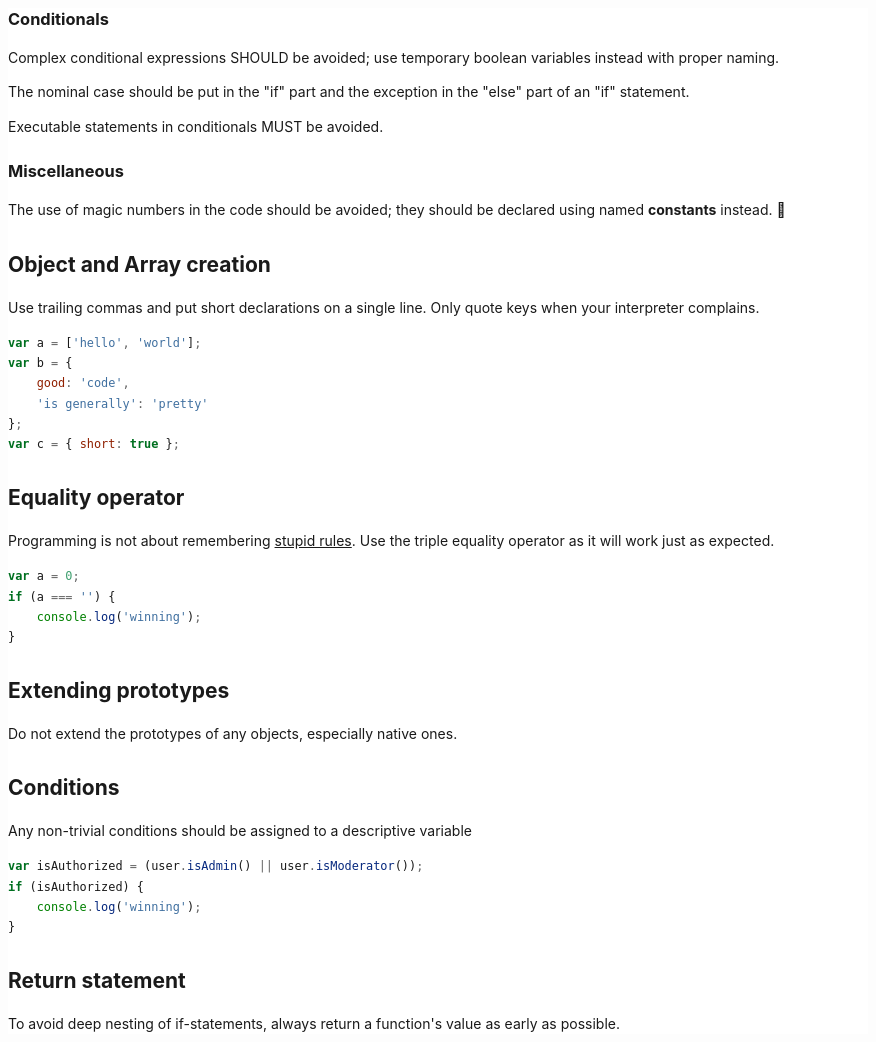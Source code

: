 ### Conditionals
Complex conditional expressions SHOULD be avoided; use temporary boolean variables instead with proper naming.

The nominal case should be put in the "if" part and the exception in the "else" part of an "if" statement.

Executable statements in conditionals MUST be avoided.

### Miscellaneous
The use of magic numbers in the code should be avoided; they should be declared using named **constants** instead.


## Object and Array creation
Use trailing commas and put short declarations on a single line. Only quote keys when your interpreter complains.
```javascript
var a = ['hello', 'world'];
var b = {
	good: 'code',
	'is generally': 'pretty'
};
var c = { short: true };
```

## Equality operator
Programming is not about remembering [stupid rules](https://developer.mozilla.org/en-US/docs/JavaScript/Reference/Operators/Comparison_Operators). Use the triple equality operator as it will work just as expected.
```javascript
var a = 0;
if (a === '') {
	console.log('winning');
}
```

## Extending prototypes
Do not extend the prototypes of any objects, especially native ones.

## Conditions
Any non-trivial conditions should be assigned to a descriptive variable
```javascript
var isAuthorized = (user.isAdmin() || user.isModerator());
if (isAuthorized) {
	console.log('winning');
}
```

## Return statement
To avoid deep nesting of if-statements, always return a function's value as early as possible.
